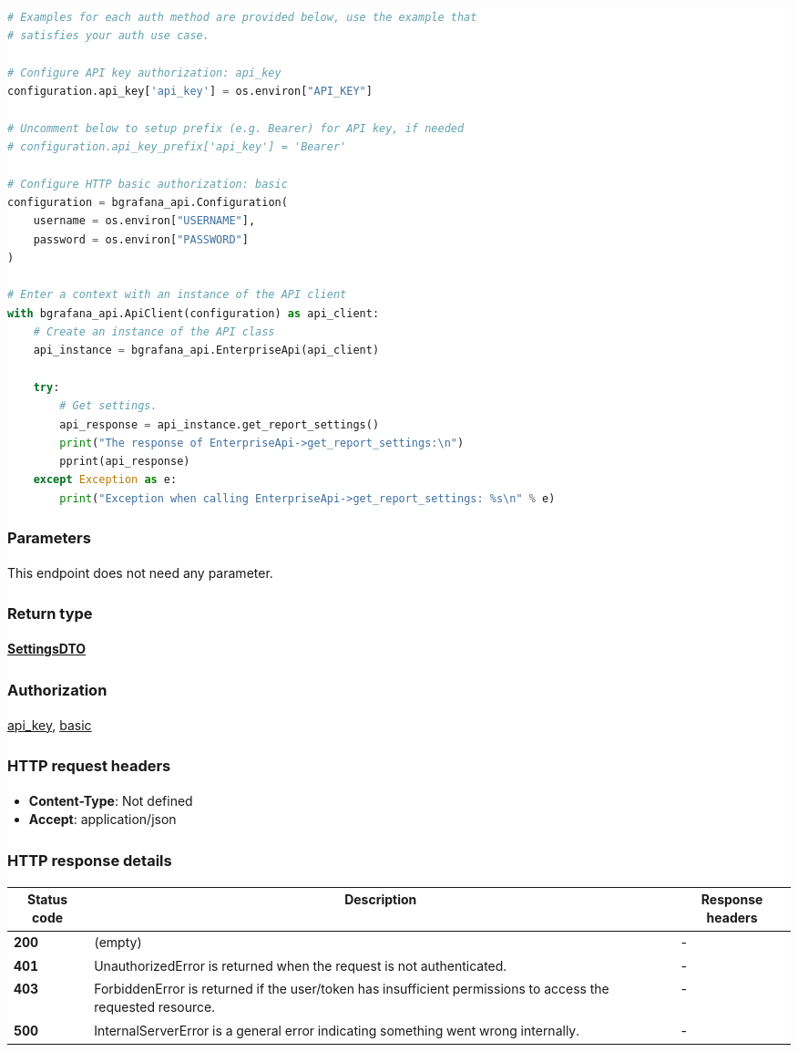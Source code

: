 ```python
# Examples for each auth method are provided below, use the example that
# satisfies your auth use case.

# Configure API key authorization: api_key
configuration.api_key['api_key'] = os.environ["API_KEY"]

# Uncomment below to setup prefix (e.g. Bearer) for API key, if needed
# configuration.api_key_prefix['api_key'] = 'Bearer'

# Configure HTTP basic authorization: basic
configuration = bgrafana_api.Configuration(
    username = os.environ["USERNAME"],
    password = os.environ["PASSWORD"]
)

# Enter a context with an instance of the API client
with bgrafana_api.ApiClient(configuration) as api_client:
    # Create an instance of the API class
    api_instance = bgrafana_api.EnterpriseApi(api_client)

    try:
        # Get settings.
        api_response = api_instance.get_report_settings()
        print("The response of EnterpriseApi->get_report_settings:\n")
        pprint(api_response)
    except Exception as e:
        print("Exception when calling EnterpriseApi->get_report_settings: %s\n" % e)
```



### Parameters
This endpoint does not need any parameter.

### Return type

[**SettingsDTO**](SettingsDTO.md)

### Authorization

[api_key](../README.md#api_key), [basic](../README.md#basic)

### HTTP request headers

 - **Content-Type**: Not defined
 - **Accept**: application/json

### HTTP response details
| Status code | Description | Response headers |
|-------------|-------------|------------------|
**200** | (empty) |  -  |
**401** | UnauthorizedError is returned when the request is not authenticated. |  -  |
**403** | ForbiddenError is returned if the user/token has insufficient permissions to access the requested resource. |  -  |
**500** | InternalServerError is a general error indicating something went wrong internally. |  -  |
